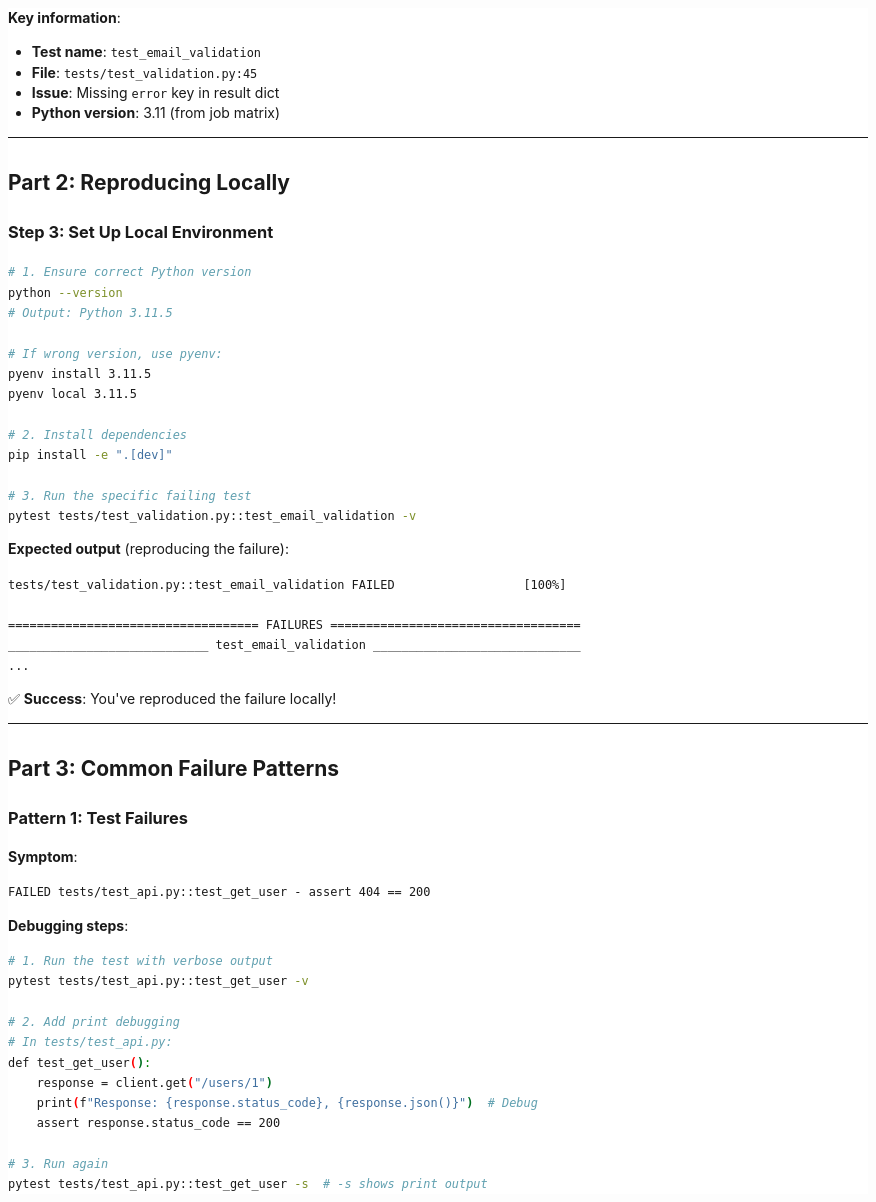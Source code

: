 **Key information**:
- **Test name**: `test_email_validation`
- **File**: `tests/test_validation.py:45`
- **Issue**: Missing `error` key in result dict
- **Python version**: 3.11 (from job matrix)

---

## Part 2: Reproducing Locally

### Step 3: Set Up Local Environment

```bash
# 1. Ensure correct Python version
python --version
# Output: Python 3.11.5

# If wrong version, use pyenv:
pyenv install 3.11.5
pyenv local 3.11.5

# 2. Install dependencies
pip install -e ".[dev]"

# 3. Run the specific failing test
pytest tests/test_validation.py::test_email_validation -v
```

**Expected output** (reproducing the failure):
```
tests/test_validation.py::test_email_validation FAILED                  [100%]

=================================== FAILURES ===================================
____________________________ test_email_validation _____________________________
...
```

✅ **Success**: You've reproduced the failure locally!

---

## Part 3: Common Failure Patterns

### Pattern 1: Test Failures

**Symptom**:
```
FAILED tests/test_api.py::test_get_user - assert 404 == 200
```

**Debugging steps**:

```bash
# 1. Run the test with verbose output
pytest tests/test_api.py::test_get_user -v

# 2. Add print debugging
# In tests/test_api.py:
def test_get_user():
    response = client.get("/users/1")
    print(f"Response: {response.status_code}, {response.json()}")  # Debug
    assert response.status_code == 200

# 3. Run again
pytest tests/test_api.py::test_get_user -s  # -s shows print output

```